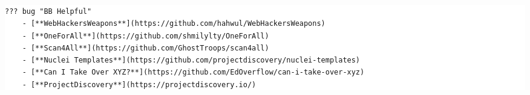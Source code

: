     ??? bug "BB Helpful"
        - [**WebHackersWeapons**](https://github.com/hahwul/WebHackersWeapons)
        - [**OneForAll**](https://github.com/shmilylty/OneForAll)
        - [**Scan4All**](https://github.com/GhostTroops/scan4all)
        - [**Nuclei Templates**](https://github.com/projectdiscovery/nuclei-templates)
        - [**Can I Take Over XYZ?**](https://github.com/EdOverflow/can-i-take-over-xyz)
        - [**ProjectDiscovery**](https://projectdiscovery.io/)

</div>